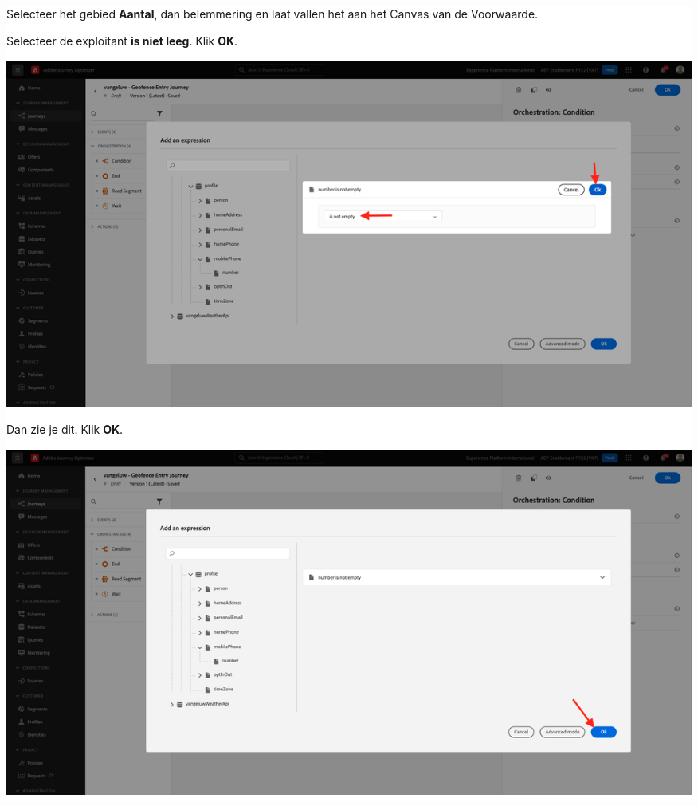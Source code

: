 Selecteer het gebied **Aantal**, dan belemmering en laat vallen het aan het Canvas van de Voorwaarde.

Selecteer de exploitant **is niet leeg**. Klik **OK**.

![ Demo ](./images/joa4.png)

Dan zie je dit. Klik **OK**.

![ Demo ](./images/joa6.png)
